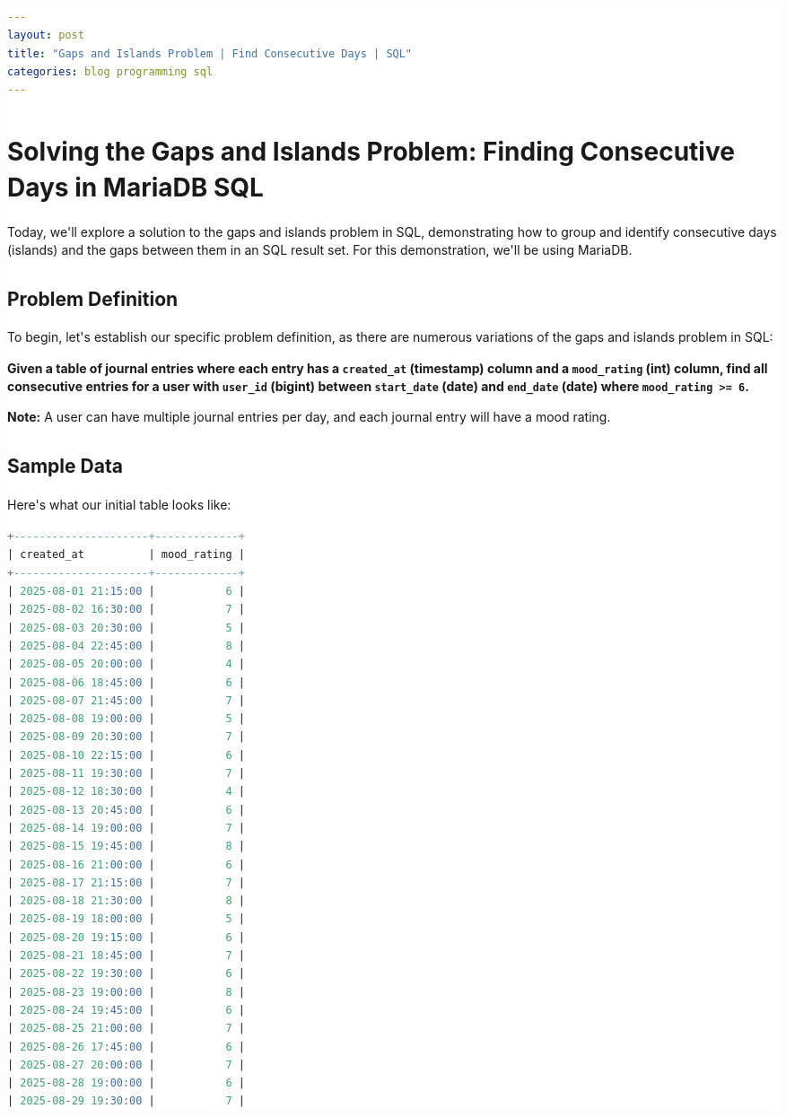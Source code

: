 ```yaml
---
layout: post
title: "Gaps and Islands Problem | Find Consecutive Days | SQL"
categories: blog programming sql
---
```


# Solving the Gaps and Islands Problem: Finding Consecutive Days in MariaDB SQL

Today, we'll explore a solution to the gaps and islands problem in SQL, demonstrating how to group and identify consecutive days (islands) and the gaps between them in an SQL result set. For this demonstration, we'll be using MariaDB.

## Problem Definition

To begin, let's establish our specific problem definition, as there are numerous variations of the gaps and islands problem in SQL:

**Given a table of journal entries where each entry has a `created_at` (timestamp) column and a `mood_rating` (int) column, find all consecutive entries for a user with `user_id` (bigint) between `start_date` (date) and `end_date` (date) where `mood_rating >= 6`.**

**Note:** A user can have multiple journal entries per day, and each journal entry will have a mood rating.

## Sample Data

Here's what our initial table looks like:

```sql
+---------------------+-------------+
| created_at          | mood_rating |
+---------------------+-------------+
| 2025-08-01 21:15:00 |           6 |
| 2025-08-02 16:30:00 |           7 |
| 2025-08-03 20:30:00 |           5 |
| 2025-08-04 22:45:00 |           8 |
| 2025-08-05 20:00:00 |           4 |
| 2025-08-06 18:45:00 |           6 |
| 2025-08-07 21:45:00 |           7 |
| 2025-08-08 19:00:00 |           5 |
| 2025-08-09 20:30:00 |           7 |
| 2025-08-10 22:15:00 |           6 |
| 2025-08-11 19:30:00 |           7 |
| 2025-08-12 18:30:00 |           4 |
| 2025-08-13 20:45:00 |           6 |
| 2025-08-14 19:00:00 |           7 |
| 2025-08-15 19:45:00 |           8 |
| 2025-08-16 21:00:00 |           6 |
| 2025-08-17 21:15:00 |           7 |
| 2025-08-18 21:30:00 |           8 |
| 2025-08-19 18:00:00 |           5 |
| 2025-08-20 19:15:00 |           6 |
| 2025-08-21 18:45:00 |           7 |
| 2025-08-22 19:30:00 |           6 |
| 2025-08-23 19:00:00 |           8 |
| 2025-08-24 19:45:00 |           6 |
| 2025-08-25 21:00:00 |           7 |
| 2025-08-26 17:45:00 |           6 |
| 2025-08-27 20:00:00 |           7 |
| 2025-08-28 19:00:00 |           6 |
| 2025-08-29 19:30:00 |           7 |
```